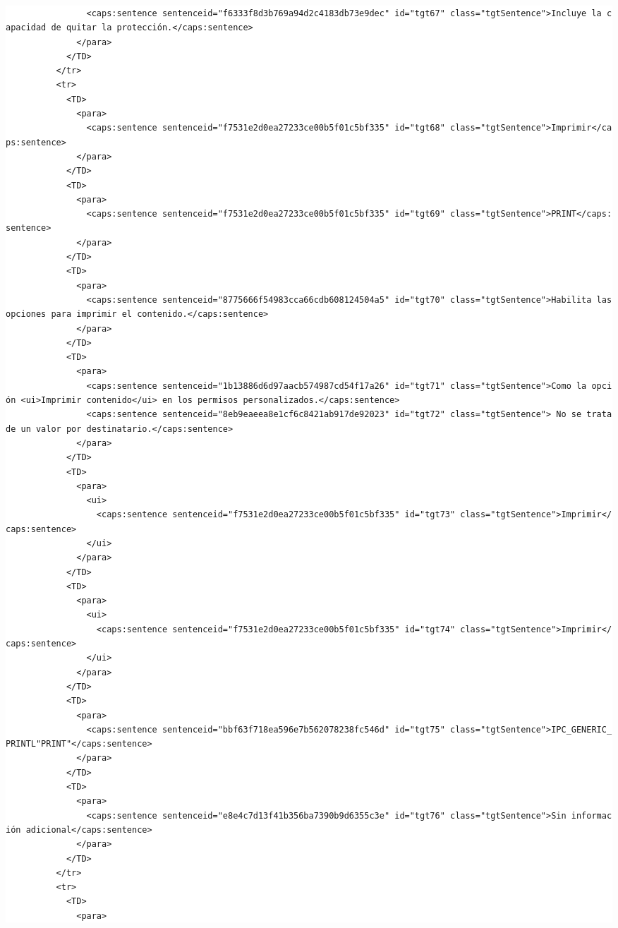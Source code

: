                     <caps:sentence sentenceid="f6333f8d3b769a94d2c4183db73e9dec" id="tgt67" class="tgtSentence">Incluye la capacidad de quitar la protección.</caps:sentence>
                  </para>
                </TD>
              </tr>
              <tr>
                <TD>
                  <para>
                    <caps:sentence sentenceid="f7531e2d0ea27233ce00b5f01c5bf335" id="tgt68" class="tgtSentence">Imprimir</caps:sentence>
                  </para>
                </TD>
                <TD>
                  <para>
                    <caps:sentence sentenceid="f7531e2d0ea27233ce00b5f01c5bf335" id="tgt69" class="tgtSentence">PRINT</caps:sentence>
                  </para>
                </TD>
                <TD>
                  <para>
                    <caps:sentence sentenceid="8775666f54983cca66cdb608124504a5" id="tgt70" class="tgtSentence">Habilita las opciones para imprimir el contenido.</caps:sentence>
                  </para>
                </TD>
                <TD>
                  <para>
                    <caps:sentence sentenceid="1b13886d6d97aacb574987cd54f17a26" id="tgt71" class="tgtSentence">Como la opción <ui>Imprimir contenido</ui> en los permisos personalizados.</caps:sentence>
                    <caps:sentence sentenceid="8eb9eaeea8e1cf6c8421ab917de92023" id="tgt72" class="tgtSentence"> No se trata de un valor por destinatario.</caps:sentence>
                  </para>
                </TD>
                <TD>
                  <para>
                    <ui>
                      <caps:sentence sentenceid="f7531e2d0ea27233ce00b5f01c5bf335" id="tgt73" class="tgtSentence">Imprimir</caps:sentence>
                    </ui>
                  </para>
                </TD>
                <TD>
                  <para>
                    <ui>
                      <caps:sentence sentenceid="f7531e2d0ea27233ce00b5f01c5bf335" id="tgt74" class="tgtSentence">Imprimir</caps:sentence>
                    </ui>
                  </para>
                </TD>
                <TD>
                  <para>
                    <caps:sentence sentenceid="bbf63f718ea596e7b562078238fc546d" id="tgt75" class="tgtSentence">IPC_GENERIC_PRINTL"PRINT"</caps:sentence>
                  </para>
                </TD>
                <TD>
                  <para>
                    <caps:sentence sentenceid="e8e4c7d13f41b356ba7390b9d6355c3e" id="tgt76" class="tgtSentence">Sin información adicional</caps:sentence>
                  </para>
                </TD>
              </tr>
              <tr>
                <TD>
                  <para>